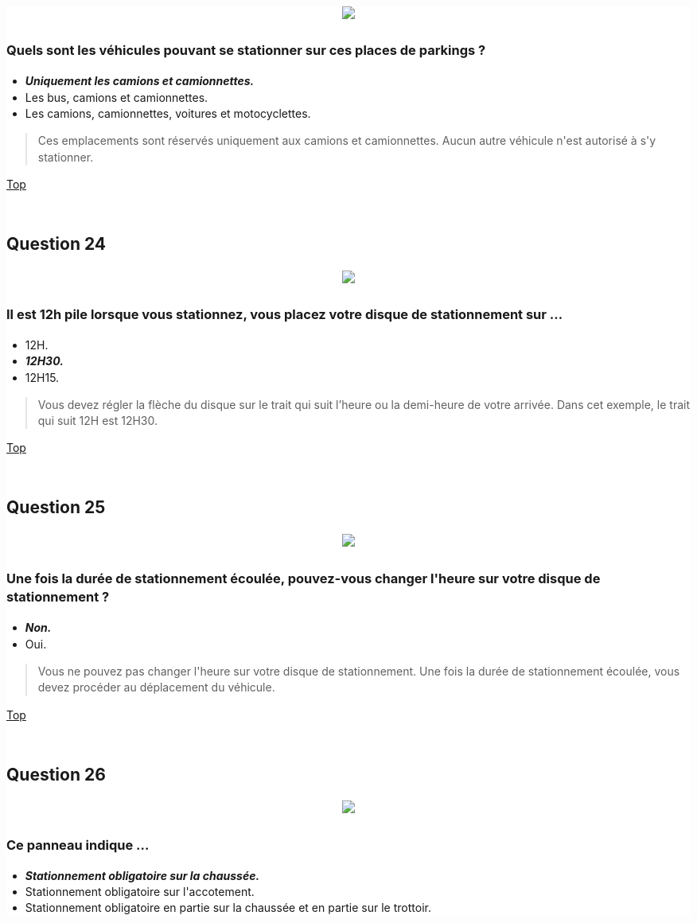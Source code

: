 <center><img src="https://storage.googleapis.com/le-permis-belge-cdn/questionnaires/1fcf0ec3-f79c-4f75-a789-1aae60012540/873f08de-9e3d-4c74-8e19-f5cae94bfd0c/question.jpg" style="margin: auto auto; max-height: 400px;"></center>

### Quels sont les véhicules pouvant se stationner sur ces places de parkings ?

- ***Uniquement les camions et camionnettes.***
- Les bus, camions et camionnettes.
- Les camions, camionnettes, voitures et motocyclettes.

> Ces emplacements sont réservés uniquement aux camions et camionnettes. Aucun autre véhicule n'est autorisé à s'y stationner.

[Top](02%20-%20Les%20limitations%20de%20stationnement.md)<br /><br />

## Question 24

<center><img src="https://storage.googleapis.com/le-permis-belge-cdn/questionnaires/1fcf0ec3-f79c-4f75-a789-1aae60012540/b60ff9f6-440c-42c5-928f-9730cbcc0f6f/question.jpg" style="margin: auto auto; max-height: 400px;"></center>

### Il est 12h pile lorsque vous stationnez, vous placez votre disque de stationnement sur …

- 12H.
- ***12H30.***
- 12H15.

> Vous devez régler la flèche du disque sur le trait qui suit l’heure ou la demi-heure de votre arrivée. Dans cet exemple, le trait qui suit 12H est 12H30.

[Top](02%20-%20Les%20limitations%20de%20stationnement.md)<br /><br />

## Question 25

<center><img src="https://storage.googleapis.com/le-permis-belge-cdn/questionnaires/1fcf0ec3-f79c-4f75-a789-1aae60012540/b63a3871-30e7-4003-96dc-6c907704e539/question.jpg" style="margin: auto auto; max-height: 400px;"></center>

### Une fois la durée de stationnement écoulée, pouvez-vous changer l'heure sur votre disque de stationnement ?

- ***Non.***
- Oui.

> Vous ne pouvez pas changer l'heure sur votre disque de stationnement. Une fois la durée de stationnement écoulée, vous devez procéder au déplacement du véhicule.

[Top](02%20-%20Les%20limitations%20de%20stationnement.md)<br /><br />

## Question 26

<center><img src="https://storage.googleapis.com/le-permis-belge-cdn/questionnaires/1fcf0ec3-f79c-4f75-a789-1aae60012540/e53df9f5-2ee7-4ded-917e-3ee8b485dd33/question.jpg" style="margin: auto auto; max-height: 400px;"></center>

### Ce panneau indique …

- ***Stationnement obligatoire sur la chaussée.***
- Stationnement obligatoire sur l'accotement.
- Stationnement obligatoire en partie sur la chaussée et en partie sur le trottoir.
